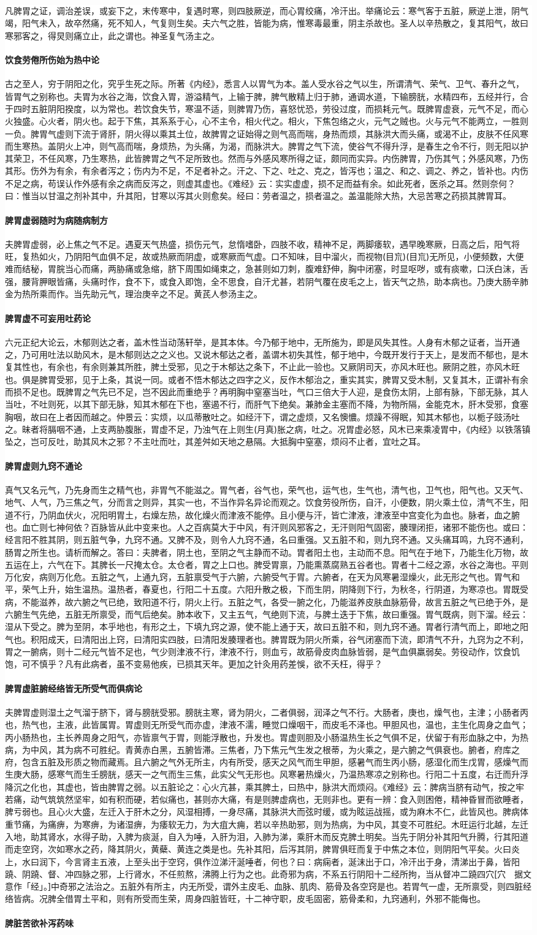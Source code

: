 凡脾胃之证，调治差误，或妄下之，末传寒中，复遇时寒，则四肢厥逆，而心胃绞痛，冷汗出。举痛论云：寒气客于五脏，厥逆上泄，阴气竭，阳气未入，故卒然痛，死不知人，气复则生矣。夫六气之胜，皆能为病，惟寒毒最重，阴主杀故也。圣人以辛热散之，复其阳气，故曰寒邪客之，得炅则痛立止，此之谓也。神圣复气汤主之。  

#### 饮食劳倦所伤始为热中论  

古之至人，穷于阴阳之化，究乎生死之际。所著《内经》，悉言人以胃气为本。盖人受水谷之气以生，所谓清气、荣气、卫气、春升之气，皆胃气之别称也。夫胃为水谷之海，饮食入胃，游溢精气，上输于脾，脾气散精上归于肺，通调水道，下输膀胱，水精四布，五经并行，合于四时五脏阴阳揆度，以为常也。若饮食失节，寒温不适，则脾胃乃伤，喜怒忧恐，劳役过度，而损耗元气。既脾胃虚衰，元气不足，而心火独盛。心火者，阴火也。起于下焦，其系系于心，心不主令，相火代之。相火，下焦包络之火，元气之贼也。火与元气不能两立，一胜则一负。脾胃气虚则下流于肾肝，阴火得以乘其土位，故脾胃之证始得之则气高而喘，身热而烦，其脉洪大而头痛，或渴不止，皮肤不任风寒而生寒热。盖阴火上冲，则气高而喘，身烦热，为头痛，为渴，而脉洪大。脾胃之气下流，使谷气不得升浮，是春生之令不行，则无阳以护其荣卫，不任风寒，乃生寒热，此皆脾胃之气不足所致也。然而与外感风寒所得之证，颇同而实异。内伤脾胃，乃伤其气；外感风寒，乃伤其形。伤外为有余，有余者泻之；伤内为不足，不足者补之。汗之、下之、吐之、克之，皆泻也；温之、和之、调之、养之，皆补也。内伤不足之病，苟误认作外感有余之病而反泻之，则虚其虚也。《难经》云：实实虚虚，损不足而益有余。如此死者，医杀之耳。然则奈何？曰：惟当以甘温之剂补其中，升其阳，甘寒以泻其火则愈矣。经曰：劳者温之，损者温之。盖温能除大热，大忌苦寒之药损其脾胃耳。  

#### 脾胃虚弱随时为病随病制方  

夫脾胃虚弱，必上焦之气不足。遇夏天气热盛，损伤元气，怠惰嗜卧，四肢不收，精神不足，两脚痿软，遇早晚寒厥，日高之后，阳气将旺，复热如火，乃阴阳气血俱不足，故或热厥而阴虚，或寒厥而气虚。口不知味，目中溜火，而视物(目巟)(目巟)无所见，小便频数，大便难而结秘，胃脘当心而痛，两胁痛或急缩，脐下周围如绳束之，急甚则如刀刺，腹难舒伸，胸中闭塞，时显呕哕，或有痰嗽，口沃白沫，舌强，腰背胛眼皆痛，头痛时作，食不下，或食入即饱，全不思食，自汗尤甚，若阴气覆在皮毛之上，皆天气之热，助本病也。乃庚大肠辛肺金为热所乘而作。当先助元气，理治庚辛之不足。黄芪人参汤主之。  

#### 脾胃虚不可妄用吐药论  

六元正纪大论云，木郁则达之者，盖木性当动荡轩举，是其本体。今乃郁于地中，无所施为，即是风失其性。人身有木郁之证者，当开通之，乃可用吐法以助风木，是木郁则达之之义也。又说木郁达之者，盖谓木初失其性，郁于地中，今既开发行于天上，是发而不郁也，是木复其性也，有余也，有余则兼其所胜，脾土受邪，见之于木郁达之条下，不止此一验也。又厥阴司天，亦风木旺也。厥阴之胜，亦风木旺也。俱是脾胃受邪，见于上条，其说一同。或者不悟木郁达之四字之义，反作木郁治之，重实其实，脾胃又受木制，又复其木，正谓补有余而损不足也。既脾胃之气先已不足，岂不因此而重绝乎？再明胸中窒塞当吐，气口三倍大于人迎，是食伤太阴，上部有脉，下部无脉，其人当吐，不吐则死，以其下部无脉，知其木郁在下也，塞遏不行，而肝气下绝矣。兼肺金主塞而不降，为物所隔，金能克木，肝木受邪，食塞胸咽，故曰在上者因而越之。仲景云：实烦，以瓜蒂散吐之。如经汗下，谓之虚烦，又名懊憹。烦躁不得眠，知其木郁也，以栀子豉汤吐之。昧者将膈咽不通，上支两胁腹胀，胃虚不足，乃浊气在上则生(月真)胀之病，吐之。况胃虚必怒，风木已来乘凌胃中，《内经》以铁落镇坠之，岂可反吐，助其风木之邪？不主吐而吐，其差舛如天地之悬隔。大抵胸中窒塞，烦闷不止者，宜吐之耳。  

#### 脾胃虚则九窍不通论  

真气又名元气，乃先身而生之精气也，非胃气不能滋之。胃气者，谷气也，荣气也，运气也，生气也，清气也，卫气也，阳气也。又天气、地气、人气，乃三焦之气，分而言之则异，其实一也，不当作异名异论而观之。饮食劳役所伤，自汗，小便数，阴火乘土位，清气不生，阳道不行，乃阴血伏火，况阳明胃土，右燥左热，故化燥火而津液不能停。且小便与汗，皆亡津液，津液至中宫变化为血也。脉者，血之腑也。血亡则七神何依？百脉皆从此中变来也。人之百病莫大于中风，有汗则风邪客之，无汗则阳气固密，腠理闭拒，诸邪不能伤也。或曰：经言阳不胜其阴，则五脏气争，九窍不通。又脾不及，则令人九窍不通，名曰重强。又五脏不和，则九窍不通。又头痛耳鸣，九窍不通利，肠胃之所生也。请析而解之。答曰：夫脾者，阴土也，至阴之气主静而不动。胃者阳土也，主动而不息。阳气在于地下，乃能生化万物，故五运在上，六气在下。其脾长一尺掩太仓。太仓者，胃之上口也。脾受胃禀，乃能熏蒸腐熟五谷者也。胃者十二经之源，水谷之海也。平则万化安，病则万化危。五脏之气，上通九窍，五脏禀受气于六腑，六腑受气于胃。六腑者，在天为风寒暑湿燥火，此无形之气也。胃气和平，荣气上升，始生温热。温热者，春夏也，行阳二十五度。六阳升散之极，下而生阴，阴降则下行，为秋冬，行阴道，为寒凉也。胃既受病，不能滋养，故六腑之气已绝，致阳道不行，阴火上行。五脏之气，各受一腑之化，乃能滋养皮肤血脉筋骨，故言五脏之气已绝于外，是六腑生气先绝，五脏无所禀受，而气后绝矣。肺本收下，又主五气，气绝则下流，与脾土迭于下焦，故曰重强。胃气既病，则下溜。经云：湿从下受之。脾为至阴，本乎地也，有形之土，下填九窍之源，使不能上通于天，故曰五脏不和，则九窍不通。胃者行清气而上，即地之阳气也。积阳成天，曰清阳出上窍，曰清阳实四肢，曰清阳发腠理者也。脾胃既为阴火所乘，谷气闭塞而下流，即清气不升，九窍为之不利，胃之一腑病，则十二经元气皆不足也，气少则津液不行，津液不行，则血亏，故筋骨皮肉血脉皆弱，是气血俱羸弱矣。劳役动作，饮食饥饱，可不慎乎？凡有此病者，虽不变易他疾，已损其天年。更加之针灸用药差悞，欲不夭枉，得乎？  

#### 脾胃虚脏腑经络皆无所受气而俱病论  

夫脾胃虚则湿土之气溜于脐下，肾与膀胱受邪。膀胱主寒，肾为阴火，二者俱弱，润泽之气不行。大肠者，庚也，燥气也，主津；小肠者丙也，热气也，主液，此皆属胃。胃虚则无所受气而亦虚，津液不濡，睡觉口燥咽干，而皮毛不泽也。甲胆风也，温也，主生化周身之血气；丙小肠热也，主长养周身之阳气，亦皆禀气于胃，则能浮散也，升发也。胃虚则胆及小肠温热生长之气俱不足，伏留于有形血脉之中，为热病，为中风，其为病不可胜纪。青黄赤白黑，五腑皆滞。三焦者，乃下焦元气生发之根蒂，为火乘之，是六腑之气俱衰也。腑者，府库之府，包含五脏及形质之物而藏焉。且六腑之气外无所主，内有所受，感天之风气而生甲胆，感暑气而生丙小肠，感湿化而生戊胃，感燥气而生庚大肠，感寒气而生壬膀胱，感天一之气而生三焦，此实父气无形也。风寒暑热燥火，乃温热寒凉之别称也。行阳二十五度，右迁而升浮降沉之化也，其虚也，皆由脾胃之弱。以五脏论之：心火亢甚，乘其脾土，曰热中，脉洪大而烦闷。《难经》云：脾病当脐有动气，按之牢若痛，动气筑筑然坚牢，如有积而硬，若似痛也，甚则亦大痛，有是则脾虚病也，无则非也。更有一辨：食入则困倦，精神昏冒而欲睡者，脾亏弱也。且心火大盛，左迁入于肝木之分，风湿相搏，一身尽痛，其脉洪大而弦时缓，或为眩运战摇，或为麻木不仁，此皆风也。脾病体重节痛，为痛痹，为寒痹，为诸湿痹，为痿软无力，为大疽大痈，若以辛热助邪，则为热病，为中风，其变不可胜纪。木旺运行北越，左迁入地，助其肾水，水得子助，入脾为痰涎，自入为唾，入肝为泪，入肺为涕，乘肝木而反克脾土明矣。当先于阴分补其阳气升腾，行其阳道而走空窍，次如寒水之药，降其阴火，黄蘗、黄连之类是也。先补其阳，后泻其阴，脾胃俱旺而复于中焦之本位，则阴阳气平矣。火曰炎上，水曰润下，今言肾主五液，上至头出于空窍，俱作泣涕汗涎唾者，何也？曰：病痫者，涎沫出于口，冷汗出于身，清涕出于鼻，皆阳蹺、阴蹺、督、冲四脉之邪，上行肾水，不任煎熬，沸腾上行为之也。此奇邪为病，不系五行阴阳十二经所拘，当从督冲二蹺四穴[穴　据文意作「经」。]中奇邪之法治之。五脏外有所主，内无所受，谓外主皮毛、血脉、肌肉、筋骨及各空窍是也。若胃气一虚，无所禀受，则四脏经络皆病。况脾全借胃土平和，则有所受而生荣，周身四脏皆旺，十二神守职，皮毛固密，筋骨柔和，九窍通利，外邪不能侮也。  

#### 脾脏苦欲补泻药味  
